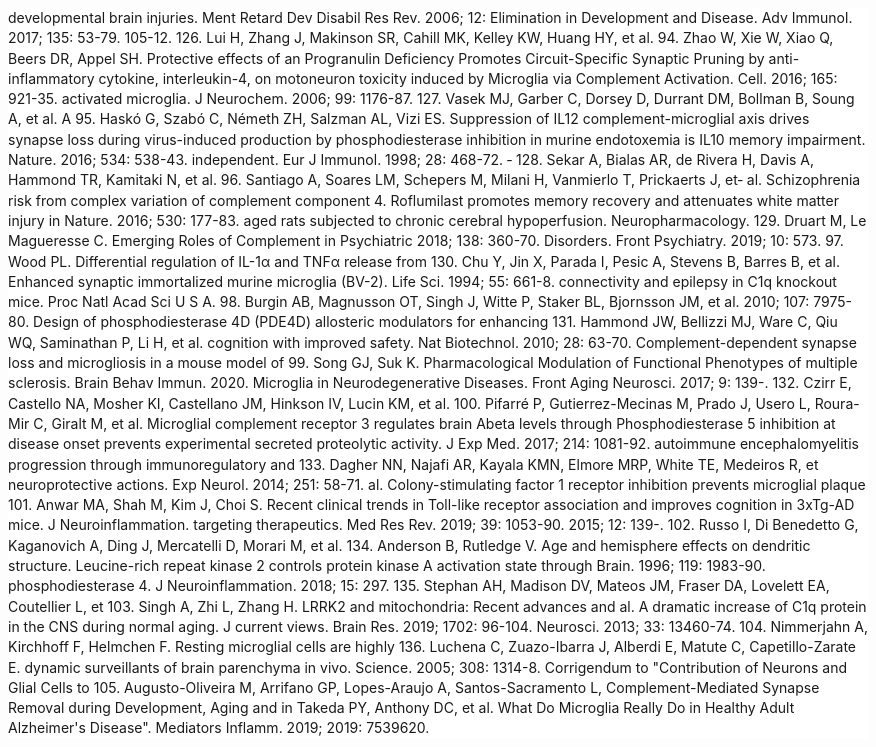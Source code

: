 developmental brain injuries. Ment Retard Dev Disabil Res Rev. 2006; 12: Elimination in Development and Disease. Adv Immunol. 2017; 135: 53-79.
105-12. 126. Lui H, Zhang J, Makinson SR, Cahill MK, Kelley KW, Huang HY, et al.
94. Zhao W, Xie W, Xiao Q, Beers DR, Appel SH. Protective effects of an Progranulin Deficiency Promotes Circuit-Specific Synaptic Pruning by
anti-inflammatory cytokine, interleukin-4, on motoneuron toxicity induced by Microglia via Complement Activation. Cell. 2016; 165: 921-35.
activated microglia. J Neurochem. 2006; 99: 1176-87. 127. Vasek MJ, Garber C, Dorsey D, Durrant DM, Bollman B, Soung A, et al. A
95. Haskó G, Szabó C, Németh ZH, Salzman AL, Vizi ES. Suppression of IL12 complement-microglial axis drives synapse loss during virus-induced
production by phosphodiesterase inhibition in murine endotoxemia is IL10 memory impairment. Nature. 2016; 534: 538-43.
independent. Eur J Immunol. 1998; 28: 468-72. ‐ 128. Sekar A, Bialas AR, de Rivera H, Davis A, Hammond TR, Kamitaki N, et al.
96. Santiago A, Soares LM, Schepers M, Milani H, Vanmierlo T, Prickaerts J, et‐ al. Schizophrenia risk from complex variation of complement component 4.
Roflumilast promotes memory recovery and attenuates white matter injury in Nature. 2016; 530: 177-83.
aged rats subjected to chronic cerebral hypoperfusion. Neuropharmacology. 129. Druart M, Le Magueresse C. Emerging Roles of Complement in Psychiatric
2018; 138: 360-70. Disorders. Front Psychiatry. 2019; 10: 573.
97. Wood PL. Differential regulation of IL-1α and TNFα release from 130. Chu Y, Jin X, Parada I, Pesic A, Stevens B, Barres B, et al. Enhanced synaptic
immortalized murine microglia (BV-2). Life Sci. 1994; 55: 661-8. connectivity and epilepsy in C1q knockout mice. Proc Natl Acad Sci U S A.
98. Burgin AB, Magnusson OT, Singh J, Witte P, Staker BL, Bjornsson JM, et al. 2010; 107: 7975-80.
Design of phosphodiesterase 4D (PDE4D) allosteric modulators for enhancing 131. Hammond JW, Bellizzi MJ, Ware C, Qiu WQ, Saminathan P, Li H, et al.
cognition with improved safety. Nat Biotechnol. 2010; 28: 63-70. Complement-dependent synapse loss and microgliosis in a mouse model of
99. Song GJ, Suk K. Pharmacological Modulation of Functional Phenotypes of multiple sclerosis. Brain Behav Immun. 2020.
Microglia in Neurodegenerative Diseases. Front Aging Neurosci. 2017; 9: 139-. 132. Czirr E, Castello NA, Mosher KI, Castellano JM, Hinkson IV, Lucin KM, et al.
100. Pifarré P, Gutierrez-Mecinas M, Prado J, Usero L, Roura-Mir C, Giralt M, et al. Microglial complement receptor 3 regulates brain Abeta levels through
Phosphodiesterase 5 inhibition at disease onset prevents experimental secreted proteolytic activity. J Exp Med. 2017; 214: 1081-92.
autoimmune encephalomyelitis progression through immunoregulatory and 133. Dagher NN, Najafi AR, Kayala KMN, Elmore MRP, White TE, Medeiros R, et
neuroprotective actions. Exp Neurol. 2014; 251: 58-71. al. Colony-stimulating factor 1 receptor inhibition prevents microglial plaque
101. Anwar MA, Shah M, Kim J, Choi S. Recent clinical trends in Toll-like receptor association and improves cognition in 3xTg-AD mice. J Neuroinflammation.
targeting therapeutics. Med Res Rev. 2019; 39: 1053-90. 2015; 12: 139-.
102. Russo I, Di Benedetto G, Kaganovich A, Ding J, Mercatelli D, Morari M, et al. 134. Anderson B, Rutledge V. Age and hemisphere effects on dendritic structure.
Leucine-rich repeat kinase 2 controls protein kinase A activation state through Brain. 1996; 119: 1983-90.
phosphodiesterase 4. J Neuroinflammation. 2018; 15: 297. 135. Stephan AH, Madison DV, Mateos JM, Fraser DA, Lovelett EA, Coutellier L, et
103. Singh A, Zhi L, Zhang H. LRRK2 and mitochondria: Recent advances and al. A dramatic increase of C1q protein in the CNS during normal aging. J
current views. Brain Res. 2019; 1702: 96-104. Neurosci. 2013; 33: 13460-74.
104. Nimmerjahn A, Kirchhoff F, Helmchen F. Resting microglial cells are highly 136. Luchena C, Zuazo-Ibarra J, Alberdi E, Matute C, Capetillo-Zarate E.
dynamic surveillants of brain parenchyma in vivo. Science. 2005; 308: 1314-8. Corrigendum to "Contribution of Neurons and Glial Cells to
105. Augusto-Oliveira M, Arrifano GP, Lopes-Araujo A, Santos-Sacramento L, Complement-Mediated Synapse Removal during Development, Aging and in
Takeda PY, Anthony DC, et al. What Do Microglia Really Do in Healthy Adult Alzheimer's Disease". Mediators Inflamm. 2019; 2019: 7539620.